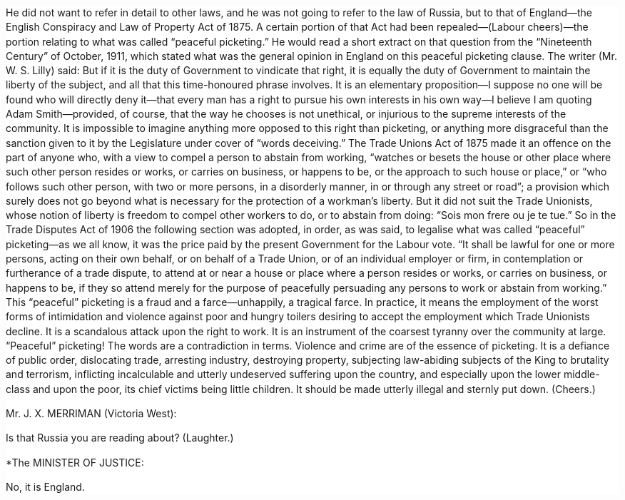 <p>He did not want to refer in detail to other laws, and he was not going to refer to the law of Russia, but to that of England&#x2014;the English Conspiracy and Law of Property Act of 1875. A certain portion of that Act had been repealed&#x2014;(Labour cheers)&#x2014;the portion relating to what was called &#x201C;peaceful picketing.&#x201D; He would read a short extract on that question from the &#x201C;Nineteenth Century&#x201D; of October, 1911, which stated what was the general opinion in England on this peaceful picketing clause. The writer (Mr. W. S. Lilly) said: But if it is the duty of Government to vindicate that right, it is equally the duty of Government to maintain the liberty of the subject, and all that this time-honoured phrase involves. It is an elementary proposition&#x2014;I suppose no one will be found who will directly deny it&#x2014;that every man has a right to pursue his own interests in his own way&#x2014;I believe I am quoting Adam Smith&#x2014;provided, of course, that the way he chooses is not unethical, or injurious to the supreme interests of the community. It is impossible to imagine anything more opposed to this right than picketing, or anything more disgraceful than the sanction given to it by the Legislature under cover of &#x201C;words deceiving.&#x201D; The Trade Unions Act of 1875 made it an offence on the part of anyone who, with a view to compel a person to abstain from working, &#x201C;watches or besets the house or other place where such other person resides or works, or carries on business, or happens to be, or the approach to such house or place,&#x201D; or &#x201C;who follows such other person, with two or more persons, in a disorderly manner, in or through any street or road&#x201D;; a provision which surely does not go beyond what is necessary for the protection of a workman&#x2019;s liberty. But it did not suit the Trade Unionists, whose notion of liberty is freedom to compel other workers to do, or to abstain from doing: &#x201C;Sois mon frere ou je te tue.&#x201D; So in the Trade Disputes Act of 1906 the following section was adopted, in order, as was said, to legalise what was called &#x201C;peaceful&#x201D; picketing&#x2014;as we all know, it was the price paid by the present Government for the Labour vote. &#x201C;It shall be lawful for one or more persons, acting on their own behalf, or on behalf of a Trade Union, or of an individual employer or firm, in contemplation or furtherance of a trade dispute, to attend at or near a house or place where a person resides or works, or carries on business, or happens to be, if they so attend merely for the purpose of peacefully persuading any persons to work or abstain from working.&#x201D; This &#x201C;peaceful&#x201D; picketing is a fraud and a farce&#x2014;unhappily, a tragical farce. In practice, it means the employment of the worst forms of intimidation and violence against poor and <span class="col_3125-3126" refersTo="page_1569"/>hungry toilers desiring to accept the employment which Trade Unionists decline. It is a scandalous attack upon the right to work. It is an instrument of the coarsest tyranny over the community at large. &#x201C;Peaceful&#x201D; picketing! The words are a contradiction in terms. Violence and crime are of the essence of picketing. It is a defiance of public order, dislocating trade, arresting industry, destroying property, subjecting law-abiding subjects of the King to brutality and terrorism, inflicting incalculable and utterly undeserved suffering upon the country, and especially upon the lower middle-class and upon the poor, its chief victims being little children. It should be made utterly illegal and sternly put down. (Cheers.)</p>

<speech by="#merriman">

<from>Mr. <person refersTo="hansard_za">J. X. MERRIMAN</person> (Victoria West):</from>

<p>Is that Russia you are reading about? (Laughter.)</p>

</speech>

<speech by="#minister_of_justice">

<from>*The <person refersTo="hansard_za">MINISTER OF JUSTICE</person>:</from>

<p>No, it is England.</p>

</speech>
